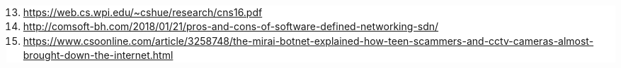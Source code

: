 13. https://web.cs.wpi.edu/~cshue/research/cns16.pdf
14. http://comsoft-bh.com/2018/01/21/pros-and-cons-of-software-defined-networking-sdn/
15. https://www.csoonline.com/article/3258748/the-mirai-botnet-explained-how-teen-scammers-and-cctv-cameras-almost-brought-down-the-internet.html
